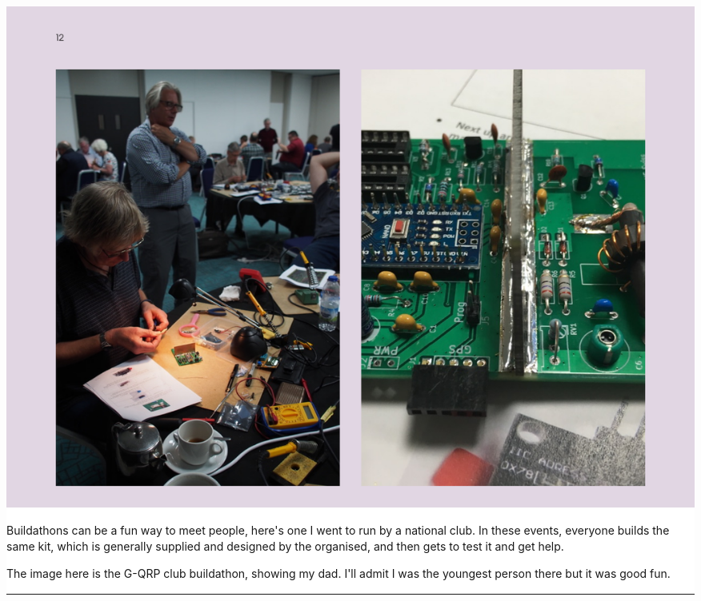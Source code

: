 ![](slide-12.png)

Buildathons can be a fun way to meet people, here's one I went to run by a
national club. In these events, everyone builds the same kit, which is
generally supplied and designed by the organised, and then gets to test it and
get help. 

The image here is the G-QRP club buildathon, showing my dad. I'll admit I was
the youngest person there but it was good fun.

---
